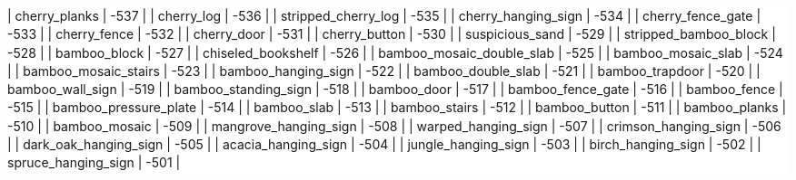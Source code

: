 | cherry_planks                          | -537 |
| cherry_log                             | -536 |
| stripped_cherry_log                    | -535 |
| cherry_hanging_sign                    | -534 |
| cherry_fence_gate                      | -533 |
| cherry_fence                           | -532 |
| cherry_door                            | -531 |
| cherry_button                          | -530 |
| suspicious_sand                        | -529 |
| stripped_bamboo_block                  | -528 |
| bamboo_block                           | -527 |
| chiseled_bookshelf                     | -526 |
| bamboo_mosaic_double_slab              | -525 |
| bamboo_mosaic_slab                     | -524 |
| bamboo_mosaic_stairs                   | -523 |
| bamboo_hanging_sign                    | -522 |
| bamboo_double_slab                     | -521 |
| bamboo_trapdoor                        | -520 |
| bamboo_wall_sign                       | -519 |
| bamboo_standing_sign                   | -518 |
| bamboo_door                            | -517 |
| bamboo_fence_gate                      | -516 |
| bamboo_fence                           | -515 |
| bamboo_pressure_plate                  | -514 |
| bamboo_slab                            | -513 |
| bamboo_stairs                          | -512 |
| bamboo_button                          | -511 |
| bamboo_planks                          | -510 |
| bamboo_mosaic                          | -509 |
| mangrove_hanging_sign                  | -508 |
| warped_hanging_sign                    | -507 |
| crimson_hanging_sign                   | -506 |
| dark_oak_hanging_sign                  | -505 |
| acacia_hanging_sign                    | -504 |
| jungle_hanging_sign                    | -503 |
| birch_hanging_sign                     | -502 |
| spruce_hanging_sign                    | -501 |